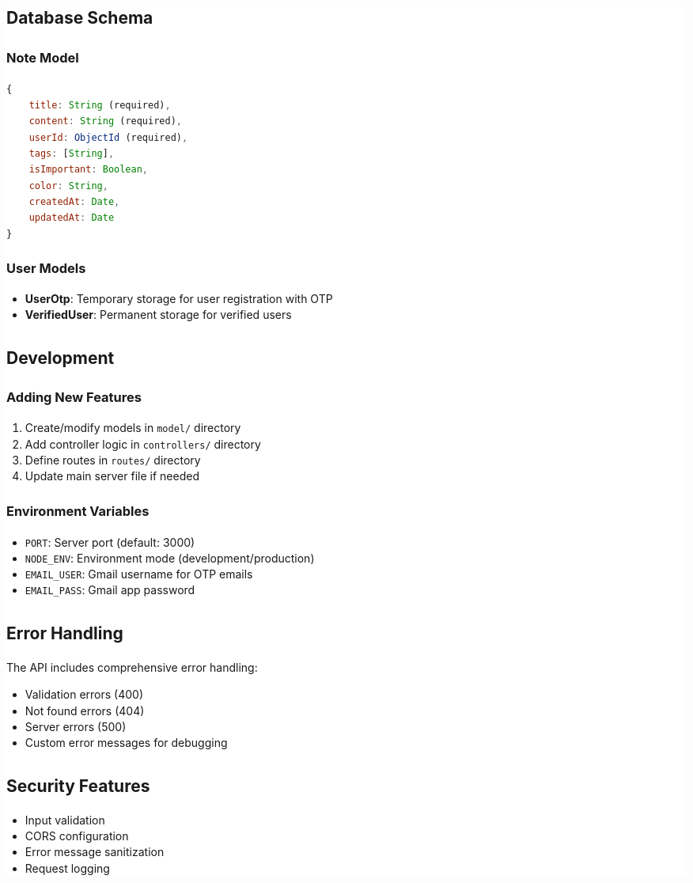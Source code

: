 ## Database Schema

### Note Model
```javascript
{
    title: String (required),
    content: String (required),
    userId: ObjectId (required),
    tags: [String],
    isImportant: Boolean,
    color: String,
    createdAt: Date,
    updatedAt: Date
}
```

### User Models
- **UserOtp**: Temporary storage for user registration with OTP
- **VerifiedUser**: Permanent storage for verified users

## Development

### Adding New Features
1. Create/modify models in `model/` directory
2. Add controller logic in `controllers/` directory
3. Define routes in `routes/` directory
4. Update main server file if needed

### Environment Variables
- `PORT`: Server port (default: 3000)
- `NODE_ENV`: Environment mode (development/production)
- `EMAIL_USER`: Gmail username for OTP emails
- `EMAIL_PASS`: Gmail app password

## Error Handling

The API includes comprehensive error handling:
- Validation errors (400)
- Not found errors (404)
- Server errors (500)
- Custom error messages for debugging

## Security Features

- Input validation
- CORS configuration
- Error message sanitization
- Request logging
